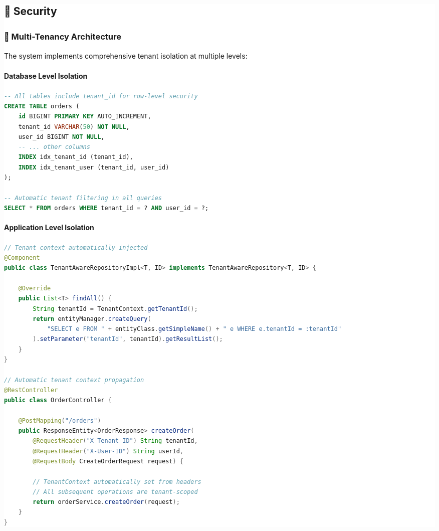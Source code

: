 ## 🔐 Security

### 🏢 Multi-Tenancy Architecture

The system implements comprehensive tenant isolation at multiple levels:

#### Database Level Isolation

```sql
-- All tables include tenant_id for row-level security
CREATE TABLE orders (
    id BIGINT PRIMARY KEY AUTO_INCREMENT,
    tenant_id VARCHAR(50) NOT NULL,
    user_id BIGINT NOT NULL,
    -- ... other columns
    INDEX idx_tenant_id (tenant_id),
    INDEX idx_tenant_user (tenant_id, user_id)
);

-- Automatic tenant filtering in all queries
SELECT * FROM orders WHERE tenant_id = ? AND user_id = ?;
```

#### Application Level Isolation

```java
// Tenant context automatically injected
@Component
public class TenantAwareRepositoryImpl<T, ID> implements TenantAwareRepository<T, ID> {

    @Override
    public List<T> findAll() {
        String tenantId = TenantContext.getTenantId();
        return entityManager.createQuery(
            "SELECT e FROM " + entityClass.getSimpleName() + " e WHERE e.tenantId = :tenantId"
        ).setParameter("tenantId", tenantId).getResultList();
    }
}

// Automatic tenant context propagation
@RestController
public class OrderController {

    @PostMapping("/orders")
    public ResponseEntity<OrderResponse> createOrder(
        @RequestHeader("X-Tenant-ID") String tenantId,
        @RequestHeader("X-User-ID") String userId,
        @RequestBody CreateOrderRequest request) {

        // TenantContext automatically set from headers
        // All subsequent operations are tenant-scoped
        return orderService.createOrder(request);
    }
}
```
